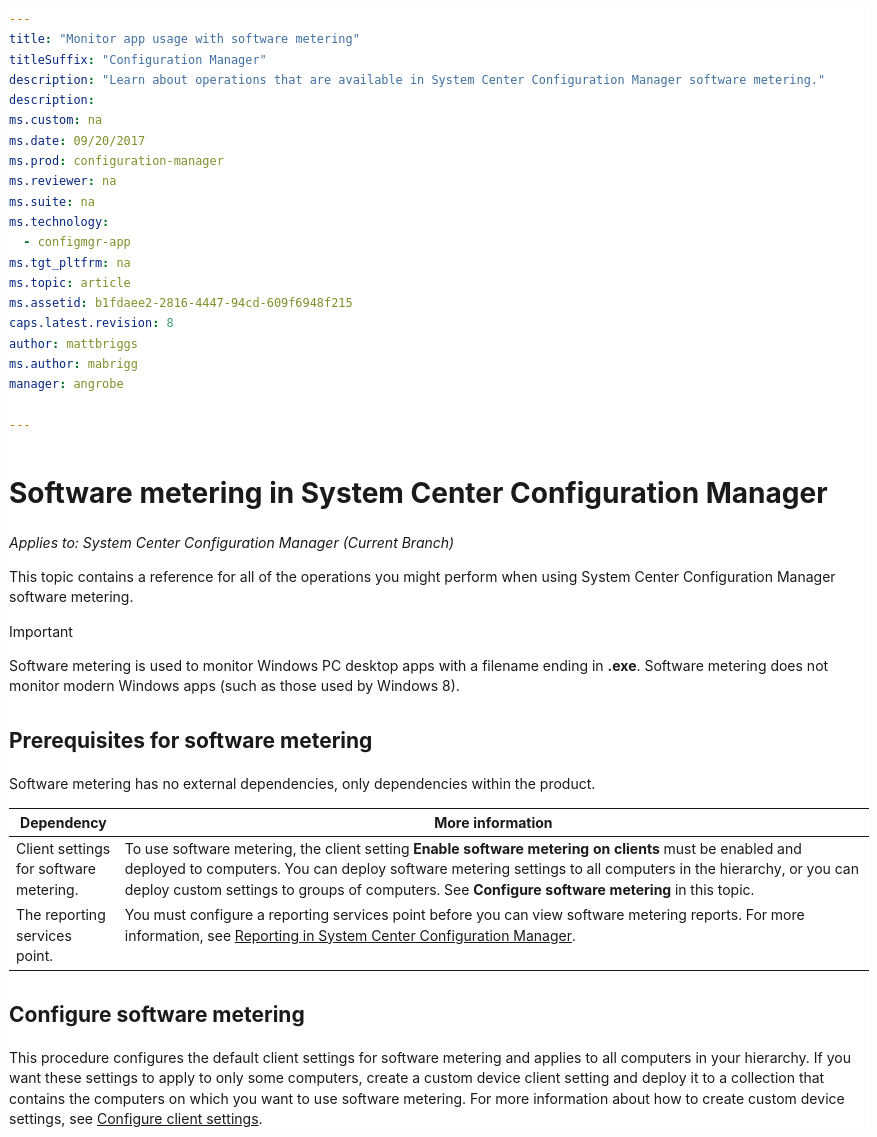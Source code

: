 ```yaml
---
title: "Monitor app usage with software metering"
titleSuffix: "Configuration Manager"
description: "Learn about operations that are available in System Center Configuration Manager software metering."
description:
ms.custom: na
ms.date: 09/20/2017
ms.prod: configuration-manager
ms.reviewer: na
ms.suite: na
ms.technology:
  - configmgr-app
ms.tgt_pltfrm: na
ms.topic: article
ms.assetid: b1fdaee2-2816-4447-94cd-609f6948f215
caps.latest.revision: 8
author: mattbriggs
ms.author: mabrigg
manager: angrobe

---
```


# Software metering in System Center Configuration Manager

*Applies to: System Center Configuration Manager (Current Branch)*

This topic contains a reference for all of the operations you might perform when using System Center Configuration Manager software metering.

> [!IMPORTANT]
>  Software metering is used to monitor Windows PC desktop apps with a filename ending in **.exe**. Software metering does not monitor modern Windows apps (such as those used by Windows 8).

##  Prerequisites for software metering
Software metering has no external dependencies, only dependencies within the product.

|Dependency|More information|
|----------------|----------------------|
|Client settings for software metering.|To use software metering, the client setting **Enable software metering on clients** must be enabled and deployed to computers. You can deploy software metering settings to all computers in the hierarchy, or you can deploy custom settings to groups of computers. See **Configure software metering** in this topic.|
|The reporting services point.|You must configure a reporting services point before you can view software metering reports. For more information, see [Reporting in System Center Configuration Manager](../../core/servers/manage/reporting.md).|

##  Configure software metering
 This procedure configures the default client settings for software metering and applies to all computers in your hierarchy. If you want these settings to apply to only some computers, create a custom device client setting and deploy it to a collection that contains the computers on which you want to use software metering. For more information about how to create custom device settings, see [Configure client settings](../../core/clients/deploy/configure-client-settings.md).

